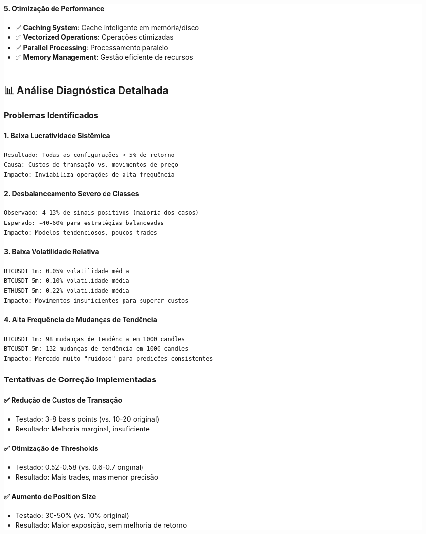 #### 5. **Otimização de Performance**
- ✅ **Caching System**: Cache inteligente em memória/disco
- ✅ **Vectorized Operations**: Operações otimizadas
- ✅ **Parallel Processing**: Processamento paralelo
- ✅ **Memory Management**: Gestão eficiente de recursos

---

## 📊 Análise Diagnóstica Detalhada

### Problemas Identificados

#### 1. **Baixa Lucratividade Sistêmica**
```
Resultado: Todas as configurações < 5% de retorno
Causa: Custos de transação vs. movimentos de preço
Impacto: Inviabiliza operações de alta frequência
```

#### 2. **Desbalanceamento Severo de Classes**
```
Observado: 4-13% de sinais positivos (maioria dos casos)
Esperado: ~40-60% para estratégias balanceadas
Impacto: Modelos tendenciosos, poucos trades
```

#### 3. **Baixa Volatilidade Relativa**
```
BTCUSDT 1m: 0.05% volatilidade média
BTCUSDT 5m: 0.10% volatilidade média
ETHUSDT 5m: 0.22% volatilidade média
Impacto: Movimentos insuficientes para superar custos
```

#### 4. **Alta Frequência de Mudanças de Tendência**
```
BTCUSDT 1m: 98 mudanças de tendência em 1000 candles
BTCUSDT 5m: 132 mudanças de tendência em 1000 candles
Impacto: Mercado muito "ruidoso" para predições consistentes
```

### Tentativas de Correção Implementadas

#### ✅ **Redução de Custos de Transação**
- Testado: 3-8 basis points (vs. 10-20 original)
- Resultado: Melhoria marginal, insuficiente

#### ✅ **Otimização de Thresholds**
- Testado: 0.52-0.58 (vs. 0.6-0.7 original)
- Resultado: Mais trades, mas menor precisão

#### ✅ **Aumento de Position Size**
- Testado: 30-50% (vs. 10% original)
- Resultado: Maior exposição, sem melhoria de retorno

